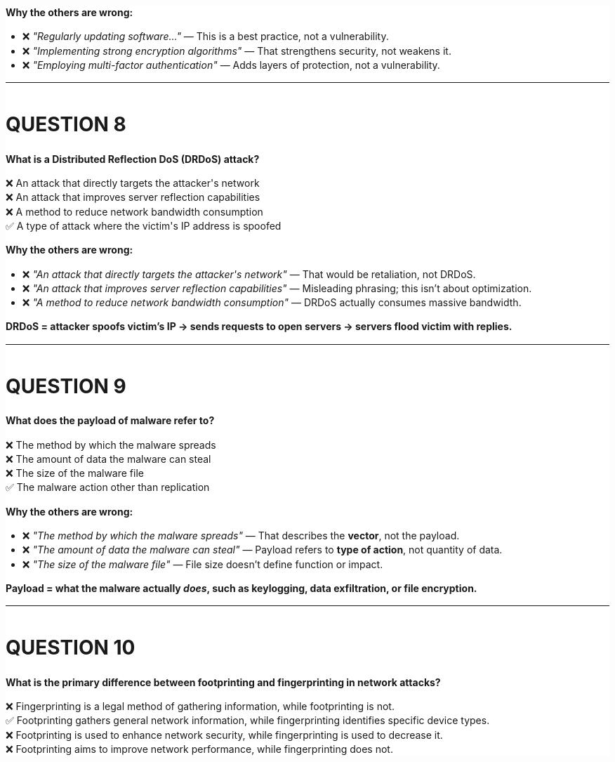 **Why the others are wrong:**  
- ❌ *"Regularly updating software..."* — This is a best practice, not a vulnerability.  
- ❌ *"Implementing strong encryption algorithms"* — That strengthens security, not weakens it.  
- ❌ *"Employing multi-factor authentication"* — Adds layers of protection, not a vulnerability.  

---
# QUESTION 8  
**What is a Distributed Reflection DoS (DRDoS) attack?**

❌ An attack that directly targets the attacker's network  
❌ An attack that improves server reflection capabilities  
❌ A method to reduce network bandwidth consumption  
✅ A type of attack where the victim's IP address is spoofed  

**Why the others are wrong:**  
- ❌ *"An attack that directly targets the attacker's network"* — That would be retaliation, not DRDoS.  
- ❌ *"An attack that improves server reflection capabilities"* — Misleading phrasing; this isn’t about optimization.  
- ❌ *"A method to reduce network bandwidth consumption"* — DRDoS actually consumes massive bandwidth.  

**DRDoS = attacker spoofs victim’s IP → sends requests to open servers → servers flood victim with replies.**  

---
# QUESTION 9  
**What does the payload of malware refer to?**

❌ The method by which the malware spreads  
❌ The amount of data the malware can steal  
❌ The size of the malware file  
✅ The malware action other than replication  

**Why the others are wrong:**  
- ❌ *"The method by which the malware spreads"* — That describes the **vector**, not the payload.  
- ❌ *"The amount of data the malware can steal"* — Payload refers to **type of action**, not quantity of data.  
- ❌ *"The size of the malware file"* — File size doesn’t define function or impact.  

**Payload = what the malware actually *does*, such as keylogging, data exfiltration, or file encryption.**

---
# QUESTION 10  
**What is the primary difference between footprinting and fingerprinting in network attacks?**

❌ Fingerprinting is a legal method of gathering information, while footprinting is not.  
✅ Footprinting gathers general network information, while fingerprinting identifies specific device types.  
❌ Footprinting is used to enhance network security, while fingerprinting is used to decrease it.  
❌ Footprinting aims to improve network performance, while fingerprinting does not.  
